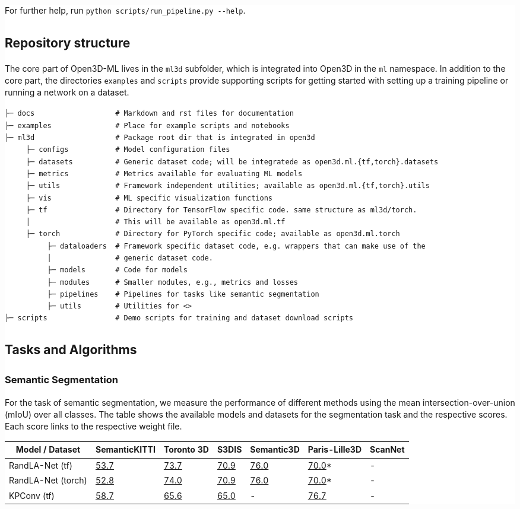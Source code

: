 For further help, run `python scripts/run_pipeline.py --help`.

## Repository structure

The core part of Open3D-ML lives in the `ml3d` subfolder, which is integrated
into Open3D in the `ml` namespace. In addition to the core part, the directories
`examples` and `scripts` provide supporting scripts for getting started with
setting up a training pipeline or running a network on a dataset.

    ├─ docs                   # Markdown and rst files for documentation
    ├─ examples               # Place for example scripts and notebooks
    ├─ ml3d                   # Package root dir that is integrated in open3d
         ├─ configs           # Model configuration files
         ├─ datasets          # Generic dataset code; will be integratede as open3d.ml.{tf,torch}.datasets
         ├─ metrics           # Metrics available for evaluating ML models
         ├─ utils             # Framework independent utilities; available as open3d.ml.{tf,torch}.utils
         ├─ vis               # ML specific visualization functions
         ├─ tf                # Directory for TensorFlow specific code. same structure as ml3d/torch.
         │                    # This will be available as open3d.ml.tf
         ├─ torch             # Directory for PyTorch specific code; available as open3d.ml.torch
              ├─ dataloaders  # Framework specific dataset code, e.g. wrappers that can make use of the
              │               # generic dataset code.
              ├─ models       # Code for models
              ├─ modules      # Smaller modules, e.g., metrics and losses
              ├─ pipelines    # Pipelines for tasks like semantic segmentation
              ├─ utils        # Utilities for <>
    ├─ scripts                # Demo scripts for training and dataset download scripts

## Tasks and Algorithms

### Semantic Segmentation

For the task of semantic segmentation, we measure the performance of different methods using the mean intersection-over-union (mIoU) over all classes.
The table shows the available models and datasets for the segmentation task and the respective scores. Each score links to the respective weight file.

| Model / Dataset          | SemanticKITTI                                                                                                | Toronto 3D                                                                                               | S3DIS                                                                                                       | Semantic3D                                                                                                | Paris-Lille3D                                                                                                 | ScanNet                                                                                                     |
| ------------------------ | ------------------------------------------------------------------------------------------------------------ | -------------------------------------------------------------------------------------------------------- | ----------------------------------------------------------------------------------------------------------- | --------------------------------------------------------------------------------------------------------- | ------------------------------------------------------------------------------------------------------------- | ----------------------------------------------------------------------------------------------------------- |
| RandLA-Net (tf)          | [53.7](https://storage.googleapis.com/open3d-releases/model-zoo/randlanet_semantickitti_202201071330utc.zip) | [73.7](https://storage.googleapis.com/open3d-releases/model-zoo/randlanet_toronto3d_202201071330utc.zip) | [70.9](https://storage.googleapis.com/open3d-releases/model-zoo/randlanet_s3dis_202201071330utc.zip)        | [76.0](https://storage.googleapis.com/open3d-releases/model-zoo/randlanet_semantic3d_202201071330utc.zip) | [70.0](https://storage.googleapis.com/open3d-releases/model-zoo/randlanet_parislille3d_202201071330utc.zip)\* | -                                                                                                           |
| RandLA-Net (torch)       | [52.8](https://storage.googleapis.com/open3d-releases/model-zoo/randlanet_semantickitti_202201071330utc.pth) | [74.0](https://storage.googleapis.com/open3d-releases/model-zoo/randlanet_toronto3d_202201071330utc.pth) | [70.9](https://storage.googleapis.com/open3d-releases/model-zoo/randlanet_s3dis_202201071330utc.pth)        | [76.0](https://storage.googleapis.com/open3d-releases/model-zoo/randlanet_semantic3d_202201071330utc.pth) | [70.0](https://storage.googleapis.com/open3d-releases/model-zoo/randlanet_parislille3d_202201071330utc.pth)\* | -                                                                                                           |
| KPConv     (tf)          | [58.7](https://storage.googleapis.com/open3d-releases/model-zoo/kpconv_semantickitti_202010021102utc.zip)    | [65.6](https://storage.googleapis.com/open3d-releases/model-zoo/kpconv_toronto3d_202012221551utc.zip)    | [65.0](https://storage.googleapis.com/open3d-releases/model-zoo/kpconv_s3dis_202010091238.zip)              | -                                                                                                         | [76.7](https://storage.googleapis.com/open3d-releases/model-zoo/kpconv_parislille3d_202011241550utc.zip)      | -                                                                                                           |